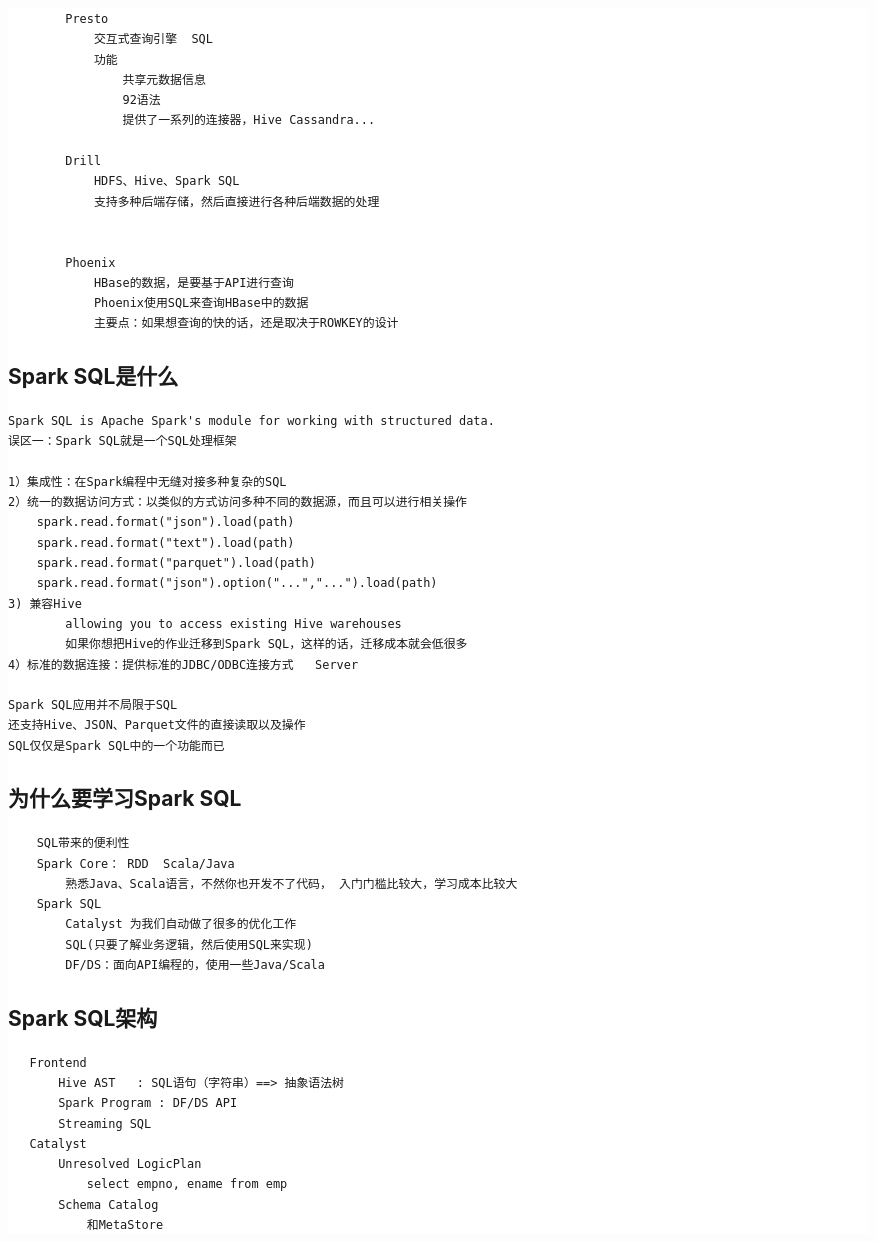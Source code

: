             Presto
                交互式查询引擎  SQL
                功能
                    共享元数据信息
                    92语法
                    提供了一系列的连接器，Hive Cassandra...
        
            Drill
                HDFS、Hive、Spark SQL
                支持多种后端存储，然后直接进行各种后端数据的处理
        
        
            Phoenix
                HBase的数据，是要基于API进行查询
                Phoenix使用SQL来查询HBase中的数据
                主要点：如果想查询的快的话，还是取决于ROWKEY的设计
## Spark SQL是什么
    Spark SQL is Apache Spark's module for working with structured data.
    误区一：Spark SQL就是一个SQL处理框架
    
    1）集成性：在Spark编程中无缝对接多种复杂的SQL
    2）统一的数据访问方式：以类似的方式访问多种不同的数据源，而且可以进行相关操作
        spark.read.format("json").load(path)
        spark.read.format("text").load(path)
        spark.read.format("parquet").load(path)
        spark.read.format("json").option("...","...").load(path)
    3) 兼容Hive
            allowing you to access existing Hive warehouses
            如果你想把Hive的作业迁移到Spark SQL，这样的话，迁移成本就会低很多
    4）标准的数据连接：提供标准的JDBC/ODBC连接方式   Server
    
    Spark SQL应用并不局限于SQL
    还支持Hive、JSON、Parquet文件的直接读取以及操作
    SQL仅仅是Spark SQL中的一个功能而已
    
## 为什么要学习Spark SQL
        SQL带来的便利性
        Spark Core： RDD  Scala/Java
            熟悉Java、Scala语言，不然你也开发不了代码， 入门门槛比较大，学习成本比较大
        Spark SQL
            Catalyst 为我们自动做了很多的优化工作
            SQL(只要了解业务逻辑，然后使用SQL来实现)
            DF/DS：面向API编程的，使用一些Java/Scala

## Spark SQL架构
       Frontend
           Hive AST   : SQL语句（字符串）==> 抽象语法树
           Spark Program : DF/DS API
           Streaming SQL
       Catalyst
           Unresolved LogicPlan
               select empno, ename from emp
           Schema Catalog
               和MetaStore
   